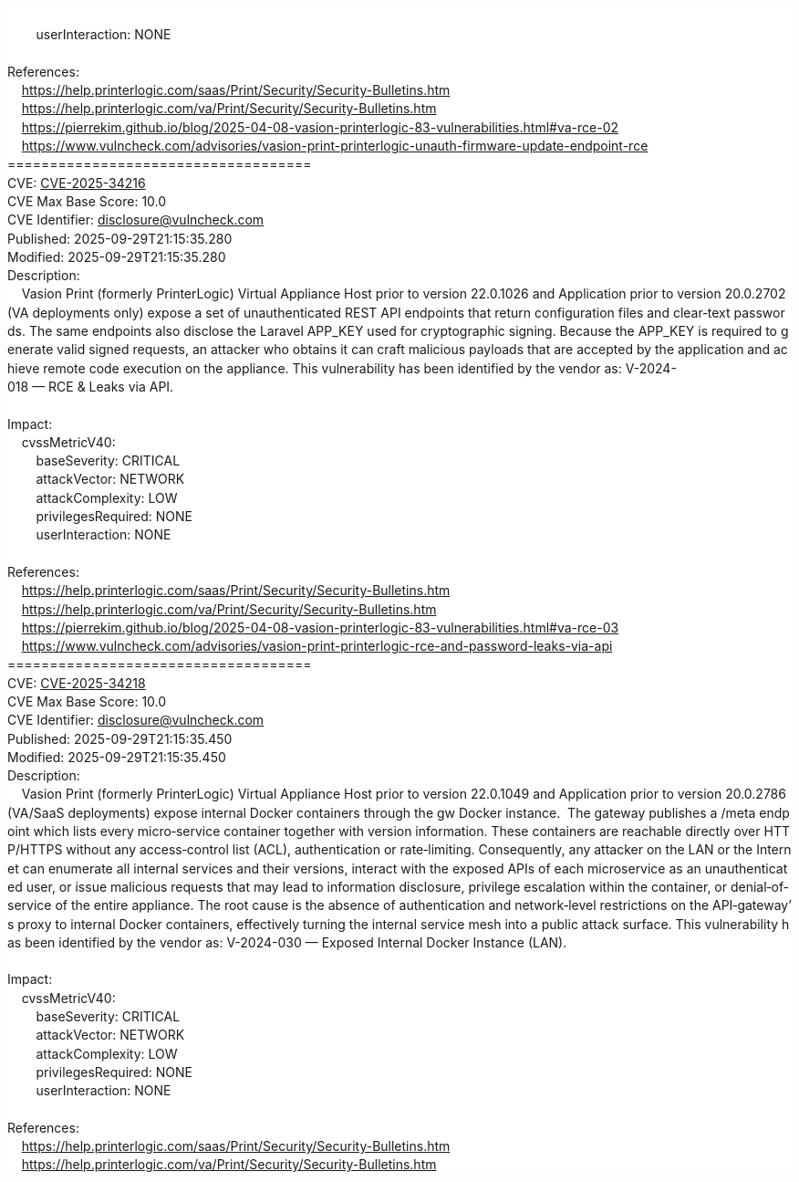 <br>&nbsp;&nbsp;&nbsp;&nbsp;&nbsp;&nbsp;&nbsp;&nbsp;userInteraction:&nbsp;NONE<br><br>References:&nbsp;<br>&nbsp;&nbsp;&nbsp;&nbsp;https://help.printerlogic.com/saas/Print/Security/Security-Bulletins.htm<br>&nbsp;&nbsp;&nbsp;&nbsp;https://help.printerlogic.com/va/Print/Security/Security-Bulletins.htm<br>&nbsp;&nbsp;&nbsp;&nbsp;https://pierrekim.github.io/blog/2025-04-08-vasion-printerlogic-83-vulnerabilities.html#va-rce-02<br>&nbsp;&nbsp;&nbsp;&nbsp;https://www.vulncheck.com/advisories/vasion-print-printerlogic-unauth-firmware-update-endpoint-rce<br>====================================<br>CVE:&nbsp;<a href="https://nvd.nist.gov/vuln/detail/CVE-2025-34216">CVE-2025-34216</a><br>CVE&nbsp;Max&nbsp;Base&nbsp;Score:&nbsp;10.0<br>CVE&nbsp;Identifier:&nbsp;disclosure@vulncheck.com<br>Published:&nbsp;2025-09-29T21:15:35.280<br>Modified:&nbsp;2025-09-29T21:15:35.280<br>Description:&nbsp;<br>&nbsp;&nbsp;&nbsp;&nbsp;Vasion&nbsp;Print&nbsp;(formerly&nbsp;PrinterLogic)&nbsp;Virtual&nbsp;Appliance&nbsp;Host&nbsp;prior&nbsp;to&nbsp;version&nbsp;22.0.1026 and&nbsp;Application&nbsp;prior&nbsp;to&nbsp;version&nbsp;20.0.2702 (VA&nbsp;deployments&nbsp;only) expose&nbsp;a&nbsp;set&nbsp;of&nbsp;unauthenticated&nbsp;REST&nbsp;API&nbsp;endpoints&nbsp;that&nbsp;return&nbsp;configuration&nbsp;files&nbsp;and&nbsp;clear‑text&nbsp;passwords.&nbsp;The&nbsp;same&nbsp;endpoints&nbsp;also&nbsp;disclose&nbsp;the&nbsp;Laravel&nbsp;APP_KEY&nbsp;used&nbsp;for&nbsp;cryptographic&nbsp;signing.&nbsp;Because&nbsp;the&nbsp;APP_KEY&nbsp;is&nbsp;required&nbsp;to&nbsp;generate&nbsp;valid&nbsp;signed&nbsp;requests,&nbsp;an&nbsp;attacker&nbsp;who&nbsp;obtains&nbsp;it&nbsp;can&nbsp;craft&nbsp;malicious&nbsp;payloads&nbsp;that&nbsp;are&nbsp;accepted&nbsp;by&nbsp;the&nbsp;application&nbsp;and&nbsp;achieve&nbsp;remote&nbsp;code&nbsp;execution&nbsp;on&nbsp;the&nbsp;appliance. This&nbsp;vulnerability&nbsp;has&nbsp;been&nbsp;identified&nbsp;by&nbsp;the&nbsp;vendor&nbsp;as:&nbsp;V-2024-018&nbsp;—&nbsp;RCE&nbsp;&amp;&nbsp;Leaks&nbsp;via&nbsp;API.<br><br>Impact:<br>&nbsp;&nbsp;&nbsp;&nbsp;cvssMetricV40:<br>&nbsp;&nbsp;&nbsp;&nbsp;&nbsp;&nbsp;&nbsp;&nbsp;baseSeverity:&nbsp;CRITICAL<br>&nbsp;&nbsp;&nbsp;&nbsp;&nbsp;&nbsp;&nbsp;&nbsp;attackVector:&nbsp;NETWORK<br>&nbsp;&nbsp;&nbsp;&nbsp;&nbsp;&nbsp;&nbsp;&nbsp;attackComplexity:&nbsp;LOW<br>&nbsp;&nbsp;&nbsp;&nbsp;&nbsp;&nbsp;&nbsp;&nbsp;privilegesRequired:&nbsp;NONE<br>&nbsp;&nbsp;&nbsp;&nbsp;&nbsp;&nbsp;&nbsp;&nbsp;userInteraction:&nbsp;NONE<br><br>References:&nbsp;<br>&nbsp;&nbsp;&nbsp;&nbsp;https://help.printerlogic.com/saas/Print/Security/Security-Bulletins.htm<br>&nbsp;&nbsp;&nbsp;&nbsp;https://help.printerlogic.com/va/Print/Security/Security-Bulletins.htm<br>&nbsp;&nbsp;&nbsp;&nbsp;https://pierrekim.github.io/blog/2025-04-08-vasion-printerlogic-83-vulnerabilities.html#va-rce-03<br>&nbsp;&nbsp;&nbsp;&nbsp;https://www.vulncheck.com/advisories/vasion-print-printerlogic-rce-and-password-leaks-via-api<br>====================================<br>CVE:&nbsp;<a href="https://nvd.nist.gov/vuln/detail/CVE-2025-34218">CVE-2025-34218</a><br>CVE&nbsp;Max&nbsp;Base&nbsp;Score:&nbsp;10.0<br>CVE&nbsp;Identifier:&nbsp;disclosure@vulncheck.com<br>Published:&nbsp;2025-09-29T21:15:35.450<br>Modified:&nbsp;2025-09-29T21:15:35.450<br>Description:&nbsp;<br>&nbsp;&nbsp;&nbsp;&nbsp;Vasion&nbsp;Print&nbsp;(formerly&nbsp;PrinterLogic)&nbsp;Virtual&nbsp;Appliance&nbsp;Host&nbsp;prior&nbsp;to&nbsp;version&nbsp;22.0.1049 and&nbsp;Application&nbsp;prior&nbsp;to&nbsp;version&nbsp;20.0.2786 (VA/SaaS&nbsp;deployments) expose&nbsp;internal&nbsp;Docker&nbsp;containers&nbsp;through&nbsp;the&nbsp;gw Docker&nbsp;instance.&nbsp;&nbsp;The&nbsp;gateway&nbsp;publishes&nbsp;a&nbsp;/meta&nbsp;endpoint which&nbsp;lists&nbsp;every&nbsp;micro‑service&nbsp;container&nbsp;together&nbsp;with&nbsp;version&nbsp;information. These&nbsp;containers&nbsp;are&nbsp;reachable&nbsp;directly&nbsp;over&nbsp;HTTP/HTTPS without&nbsp;any&nbsp;access‑control&nbsp;list&nbsp;(ACL),&nbsp;authentication&nbsp;or&nbsp;rate‑limiting. Consequently,&nbsp;any&nbsp;attacker&nbsp;on&nbsp;the&nbsp;LAN&nbsp;or&nbsp;the&nbsp;Internet&nbsp;can&nbsp;enumerate&nbsp;all&nbsp;internal&nbsp;services&nbsp;and&nbsp;their&nbsp;versions,&nbsp;interact&nbsp;with&nbsp;the&nbsp;exposed&nbsp;APIs&nbsp;of&nbsp;each&nbsp;microservice&nbsp;as&nbsp;an&nbsp;unauthenticated&nbsp;user,&nbsp;or&nbsp;issue&nbsp;malicious&nbsp;requests&nbsp;that&nbsp;may&nbsp;lead&nbsp;to&nbsp;information&nbsp;disclosure,&nbsp;privilege&nbsp;escalation&nbsp;within&nbsp;the&nbsp;container,&nbsp;or&nbsp;denial‑of‑service&nbsp;of&nbsp;the&nbsp;entire&nbsp;appliance. The&nbsp;root&nbsp;cause&nbsp;is&nbsp;the&nbsp;absence&nbsp;of&nbsp;authentication&nbsp;and&nbsp;network‑level&nbsp;restrictions&nbsp;on&nbsp;the&nbsp;API‑gateway’s&nbsp;proxy&nbsp;to&nbsp;internal&nbsp;Docker&nbsp;containers,&nbsp;effectively&nbsp;turning&nbsp;the&nbsp;internal&nbsp;service&nbsp;mesh&nbsp;into&nbsp;a&nbsp;public&nbsp;attack&nbsp;surface. This&nbsp;vulnerability&nbsp;has&nbsp;been&nbsp;identified&nbsp;by&nbsp;the&nbsp;vendor&nbsp;as:&nbsp;V-2024-030&nbsp;—&nbsp;Exposed&nbsp;Internal&nbsp;Docker&nbsp;Instance&nbsp;(LAN).<br><br>Impact:<br>&nbsp;&nbsp;&nbsp;&nbsp;cvssMetricV40:<br>&nbsp;&nbsp;&nbsp;&nbsp;&nbsp;&nbsp;&nbsp;&nbsp;baseSeverity:&nbsp;CRITICAL<br>&nbsp;&nbsp;&nbsp;&nbsp;&nbsp;&nbsp;&nbsp;&nbsp;attackVector:&nbsp;NETWORK<br>&nbsp;&nbsp;&nbsp;&nbsp;&nbsp;&nbsp;&nbsp;&nbsp;attackComplexity:&nbsp;LOW<br>&nbsp;&nbsp;&nbsp;&nbsp;&nbsp;&nbsp;&nbsp;&nbsp;privilegesRequired:&nbsp;NONE<br>&nbsp;&nbsp;&nbsp;&nbsp;&nbsp;&nbsp;&nbsp;&nbsp;userInteraction:&nbsp;NONE<br><br>References:&nbsp;<br>&nbsp;&nbsp;&nbsp;&nbsp;https://help.printerlogic.com/saas/Print/Security/Security-Bulletins.htm<br>&nbsp;&nbsp;&nbsp;&nbsp;https://help.printerlogic.com/va/Print/Security/Security-Bulletins.htm